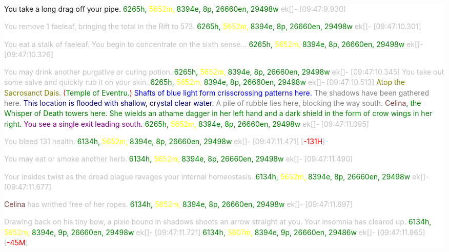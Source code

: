 You take a long drag off your pipe.
</font><font color="#008000">6265h,</font><font color="#FFFF00"> 5652m,</font><font color="#008000"> 8394e, 8p, 26660en, 29498w</font><font color="#C0C0C0"> ek[]- [09:47:9.930] 

You remove 1 faeleaf, bringing the total in the Rift to 573.
</font><font color="#008000">6265h,</font><font color="#FFFF00"> 5652m,</font><font color="#008000"> 8394e, 8p, 26660en, 29498w</font><font color="#C0C0C0"> ek[]- [09:47:10.301] 

You eat a stalk of faeleaf.
You begin to concentrate on the sixth sense...
</font><font color="#008000">6265h,</font><font color="#FFFF00"> 5652m,</font><font color="#008000"> 8394e, 8p, 26660en, 29498w</font><font color="#C0C0C0"> ek[]- [09:47:10.326] 

You may drink another purgative or curing potion.
</font><font color="#008000">6265h,</font><font color="#FFFF00"> 5652m,</font><font color="#008000"> 8394e, 8p, 26660en, 29498w</font><font color="#C0C0C0"> ek[]- [09:47:10.345] 
You take out some salve and quickly rub it on your skin.
</font><font color="#008000">6265h,</font><font color="#FFFF00"> 5652m,</font><font color="#008000"> 8394e, 8p, 26660en, 29498w</font><font color="#C0C0C0"> ek[]- [09:47:10.513] 
</font><font color="#808000">Atop the Sacrosanct Dais.</font><font color="#FF0000"> (</font><font color="#008000">Temple of Eventru.</font><font color="#FF0000">)
</font><font color="#0000FF">Shafts of blue light form crisscrossing patterns here.</font><font color="#808080"> The shadows have been gathered here.</font><font color="#000080"> This location is flooded with shallow, crystal 
clear water.</font><font color="#808080"> A pile of rubble lies here, blocking the way south.</font><font color="#008000"> </font><font color="#804040">Celina</font><font color="#008000">, the Whisper of Death towers here. She wields an athame dagger in her 
left hand and a dark shield in the form of crow wings in her right.
</font><font color="#800080">You see a single exit leading south.
</font><font color="#008000">6265h,</font><font color="#FFFF00"> 5652m,</font><font color="#008000"> 8394e, 8p, 26660en, 29498w</font><font color="#C0C0C0"> ek[]- [09:47:11.095] 

You bleed 131 health.
</font><font color="#008000">6134h,</font><font color="#FFFF00"> 5652m,</font><font color="#008000"> 8394e, 8p, 26660en, 29498w</font><font color="#C0C0C0"> ek[]- [09:47:11.471] [</font><font color="#FF0000">-131H</font><font color="#C0C0C0">]

You may eat or smoke another herb.
</font><font color="#008000">6134h,</font><font color="#FFFF00"> 5652m,</font><font color="#008000"> 8394e, 8p, 26660en, 29498w</font><font color="#C0C0C0"> ek[]- [09:47:11.490] 

Your insides twist as the dread plague ravages your internal homeostasis.
</font><font color="#008000">6134h,</font><font color="#FFFF00"> 5652m,</font><font color="#008000"> 8394e, 8p, 26660en, 29498w</font><font color="#C0C0C0"> ek[]- [09:47:11.677] 

</font><font color="#804040">Celina</font><font color="#C0C0C0"> has writhed free of her ropes.
</font><font color="#008000">6134h,</font><font color="#FFFF00"> 5652m,</font><font color="#008000"> 8394e, 8p, 26660en, 29498w</font><font color="#C0C0C0"> ek[]- [09:47:11.697] 

Drawing back on his tiny bow, a pixie bound in shadows shoots an arrow straight at you.
Your insomnia has cleared up.
</font><font color="#008000">6134h,</font><font color="#FFFF00"> 5652m,</font><font color="#008000"> 8394e, 9p, 26660en, 29498w</font><font color="#C0C0C0"> ek[]- [09:47:11.721] 
</font><font color="#008000">6134h,</font><font color="#FFFF00"> 5607m,</font><font color="#008000"> 8394e, 9p, 26660en, 29486w</font><font color="#C0C0C0"> ek[]- [09:47:11.865] [</font><font color="#FF0000">-45M</font><font color="#C0C0C0">]
